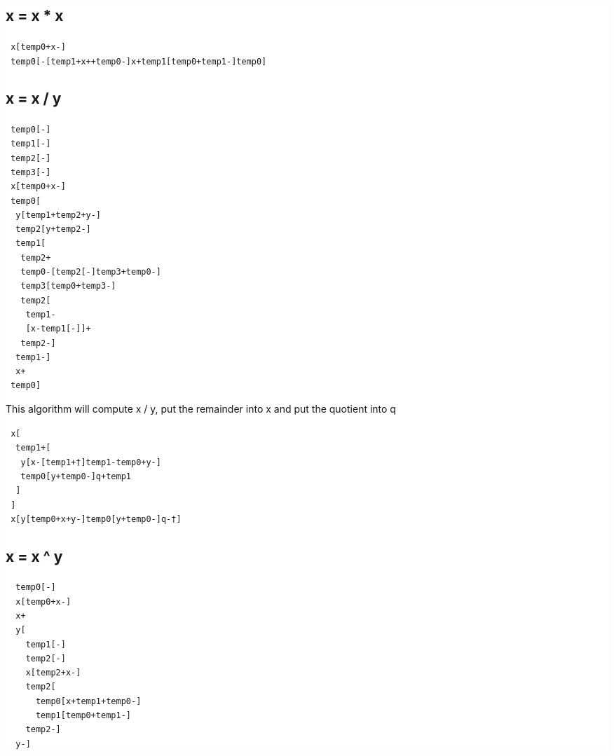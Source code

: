 ## x = x * x
```
 x[temp0+x-]
 temp0[-[temp1+x++temp0-]x+temp1[temp0+temp1-]temp0]
```

## x = x / y
```
 temp0[-]
 temp1[-]
 temp2[-]
 temp3[-]
 x[temp0+x-]
 temp0[
  y[temp1+temp2+y-]
  temp2[y+temp2-]
  temp1[
   temp2+
   temp0-[temp2[-]temp3+temp0-]
   temp3[temp0+temp3-]
   temp2[
    temp1-
    [x-temp1[-]]+
   temp2-]
  temp1-]
  x+
 temp0]
```

This algorithm will compute x / y, put the remainder into x and put the quotient into q

```
 x[
  temp1+[
   y[x-[temp1+†]temp1-temp0+y-]
   temp0[y+temp0-]q+temp1
  ]
 ]
 x[y[temp0+x+y-]temp0[y+temp0-]q-†]
```

## x = x ^ y
```
  temp0[-]
  x[temp0+x-]
  x+
  y[
    temp1[-]
    temp2[-]
    x[temp2+x-]
    temp2[
      temp0[x+temp1+temp0-]
      temp1[temp0+temp1-]
    temp2-]
  y-]
```

